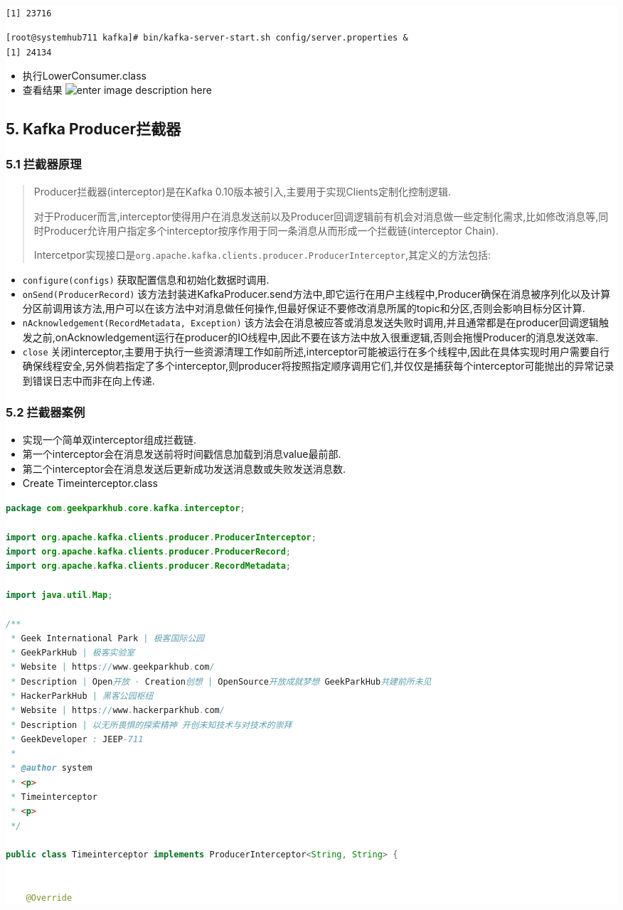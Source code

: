 ```
[1] 23716
```
```
[root@systemhub711 kafka]# bin/kafka-server-start.sh config/server.properties &
[1] 24134
```

- 执行LowerConsumer.class
- 查看结果
![enter image description here](https://raw.githubusercontent.com/geekparkhub/geekparkhub.github.io/master/technical_guide/assets/media/kafka/start_011.jpg)


## 5. Kafka Producer拦截器
### 5.1 拦截器原理
> Producer拦截器(interceptor)是在Kafka 0.10版本被引入,主要用于实现Clients定制化控制逻辑.
> 
> 对于Producer而言,interceptor使得用户在消息发送前以及Producer回调逻辑前有机会对消息做一些定制化需求,比如修改消息等,同时Producer允许用户指定多个interceptor按序作用于同一条消息从而形成一个拦截链(interceptor Chain).
> 
> Intercetpor实现接口是`org.apache.kafka.clients.producer.ProducerInterceptor`,其定义的方法包括:
- `configure(configs)` 获取配置信息和初始化数据时调用.
- `onSend(ProducerRecord)` 该方法封装进KafkaProducer.send方法中,即它运行在用户主线程中,Producer确保在消息被序列化以及计算分区前调用该方法,用户可以在该方法中对消息做任何操作,但最好保证不要修改消息所属的topic和分区,否则会影响目标分区计算.
- `nAcknowledgement(RecordMetadata, Exception)` 该方法会在消息被应答或消息发送失败时调用,并且通常都是在producer回调逻辑触发之前,onAcknowledgement运行在producer的IO线程中,因此不要在该方法中放入很重逻辑,否则会拖慢Producer的消息发送效率.
- `close` 关闭interceptor,主要用于执行一些资源清理工作如前所述,interceptor可能被运行在多个线程中,因此在具体实现时用户需要自行确保线程安全,另外倘若指定了多个interceptor,则producer将按照指定顺序调用它们,并仅仅是捕获每个interceptor可能抛出的异常记录到错误日志中而非在向上传递.

### 5.2 拦截器案例
- 实现一个简单双interceptor组成拦截链.
- 第一个interceptor会在消息发送前将时间戳信息加载到消息value最前部.
- 第二个interceptor会在消息发送后更新成功发送消息数或失败发送消息数.
- Create Timeinterceptor.class
``` java
package com.geekparkhub.core.kafka.interceptor;

import org.apache.kafka.clients.producer.ProducerInterceptor;
import org.apache.kafka.clients.producer.ProducerRecord;
import org.apache.kafka.clients.producer.RecordMetadata;

import java.util.Map;

/**
 * Geek International Park | 极客国际公园
 * GeekParkHub | 极客实验室
 * Website | https://www.geekparkhub.com/
 * Description | Open开放 · Creation创想 | OpenSource开放成就梦想 GeekParkHub共建前所未见
 * HackerParkHub | 黑客公园枢纽
 * Website | https://www.hackerparkhub.com/
 * Description | 以无所畏惧的探索精神 开创未知技术与对技术的崇拜
 * GeekDeveloper : JEEP-711
 *
 * @author system
 * <p>
 * Timeinterceptor
 * <p>
 */

public class Timeinterceptor implements ProducerInterceptor<String, String> {


    @Override
```